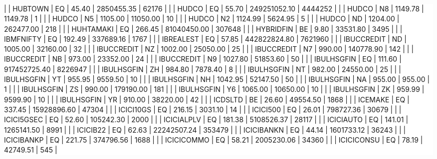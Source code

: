 |  | HUBTOWN | EQ | 45.40 | 2850455.35 | 62176 |
|  | HUDCO | EQ | 55.70 | 249251052.10 | 4444252 |
|  | HUDCO | N8 | 1149.78 | 1149.78 | 1 |
|  | HUDCO | N5 | 1105.00 | 11050.00 | 10 |
|  | HUDCO | N2 | 1124.99 | 5624.95 | 5 |
|  | HUDCO | ND | 1204.00 | 262477.00 | 218 |
|  | HUHTAMAKI | EQ | 266.45 | 81040450.00 | 307648 |
|  | HYBRIDFIN | BE | 9.80 | 33531.80 | 3495 |
|  | IBMFNIFTY | EQ | 192.49 | 337689.16 | 1767 |
|  | IBREALEST | EQ | 57.85 | 442822824.80 | 7621960 |
|  | IBUCCREDIT | ND | 1005.00 | 32160.00 | 32 |
|  | IBUCCREDIT | NZ | 1002.00 | 25050.00 | 25 |
|  | IBUCCREDIT | N7 | 990.00 | 140778.90 | 142 |
|  | IBUCCREDIT | NB | 973.00 | 23352.00 | 24 |
|  | IBUCCREDIT | N9 | 1027.80 | 51853.60 | 50 |
|  | IBULHSGFIN | EQ | 111.60 | 917452725.40 | 8226947 |
|  | IBULHSGFIN | ZH | 984.80 | 7878.40 | 8 |
|  | IBULHSGFIN | NT | 982.00 | 24550.00 | 25 |
|  | IBULHSGFIN | YT | 955.95 | 9559.50 | 10 |
|  | IBULHSGFIN | NH | 1042.95 | 52147.50 | 50 |
|  | IBULHSGFIN | NA | 955.00 | 955.00 | 1 |
|  | IBULHSGFIN | ZS | 990.00 | 179190.00 | 181 |
|  | IBULHSGFIN | Y6 | 1065.00 | 10650.00 | 10 |
|  | IBULHSGFIN | ZK | 959.99 | 9599.90 | 10 |
|  | IBULHSGFIN | YR | 910.00 | 38220.00 | 42 |
|  | ICDSLTD | BE | 26.60 | 49554.50 | 1868 |
|  | ICEMAKE | EQ | 337.45 | 15928896.60 | 47304 |
|  | ICICI10GS | EQ | 216.15 | 3031.10 | 14 |
|  | ICICI500 | EQ | 26.01 | 798727.36 | 30679 |
|  | ICICI5GSEC | EQ | 52.60 | 105242.30 | 2000 |
|  | ICICIALPLV | EQ | 181.38 | 5108526.37 | 28117 |
|  | ICICIAUTO | EQ | 141.01 | 1265141.50 | 8991 |
|  | ICICIB22 | EQ | 62.63 | 22242507.24 | 353479 |
|  | ICICIBANKN | EQ | 44.14 | 1601733.12 | 36243 |
|  | ICICIBANKP | EQ | 221.75 | 374796.56 | 1688 |
|  | ICICICOMMO | EQ | 58.21 | 2005230.06 | 34360 |
|  | ICICICONSU | EQ | 78.19 | 42749.51 | 545 |